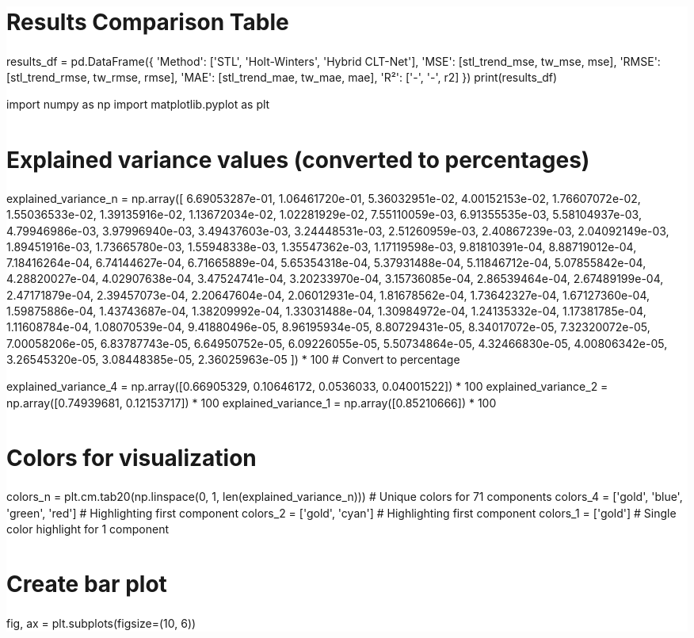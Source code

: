 # Results Comparison Table
results_df = pd.DataFrame({
    'Method': ['STL', 'Holt-Winters', 'Hybrid CLT-Net'],
    'MSE': [stl_trend_mse, tw_mse, mse],
    'RMSE': [stl_trend_rmse, tw_rmse, rmse],
    'MAE': [stl_trend_mae, tw_mae, mae],
    'R²': ['-', '-', r2]
})
print(results_df)

import numpy as np
import matplotlib.pyplot as plt

# Explained variance values (converted to percentages)
explained_variance_n = np.array([
    6.69053287e-01, 1.06461720e-01, 5.36032951e-02, 4.00152153e-02,
    1.76607072e-02, 1.55036533e-02, 1.39135916e-02, 1.13672034e-02,
    1.02281929e-02, 7.55110059e-03, 6.91355535e-03, 5.58104937e-03,
    4.79946986e-03, 3.97996940e-03, 3.49437603e-03, 3.24448531e-03,
    2.51260959e-03, 2.40867239e-03, 2.04092149e-03, 1.89451916e-03,
    1.73665780e-03, 1.55948338e-03, 1.35547362e-03, 1.17119598e-03,
    9.81810391e-04, 8.88719012e-04, 7.18416264e-04, 6.74144627e-04,
    6.71665889e-04, 5.65354318e-04, 5.37931488e-04, 5.11846712e-04,
    5.07855842e-04, 4.28820027e-04, 4.02907638e-04, 3.47524741e-04,
    3.20233970e-04, 3.15736085e-04, 2.86539464e-04, 2.67489199e-04,
    2.47171879e-04, 2.39457073e-04, 2.20647604e-04, 2.06012931e-04,
    1.81678562e-04, 1.73642327e-04, 1.67127360e-04, 1.59875886e-04,
    1.43743687e-04, 1.38209992e-04, 1.33031488e-04, 1.30984972e-04,
    1.24135332e-04, 1.17381785e-04, 1.11608784e-04, 1.08070539e-04,
    9.41880496e-05, 8.96195934e-05, 8.80729431e-05, 8.34017072e-05,
    7.32320072e-05, 7.00058206e-05, 6.83787743e-05, 6.64950752e-05,
    6.09226055e-05, 5.50734864e-05, 4.32466830e-05, 4.00806342e-05,
    3.26545320e-05, 3.08448385e-05, 2.36025963e-05
]) * 100  # Convert to percentage

explained_variance_4 = np.array([0.66905329, 0.10646172, 0.0536033, 0.04001522]) * 100
explained_variance_2 = np.array([0.74939681, 0.12153717]) * 100
explained_variance_1 = np.array([0.85210666]) * 100

# Colors for visualization
colors_n = plt.cm.tab20(np.linspace(0, 1, len(explained_variance_n)))  # Unique colors for 71 components
colors_4 = ['gold', 'blue', 'green', 'red']  # Highlighting first component
colors_2 = ['gold', 'cyan']  # Highlighting first component
colors_1 = ['gold']  # Single color highlight for 1 component

# Create bar plot
fig, ax = plt.subplots(figsize=(10, 6))
